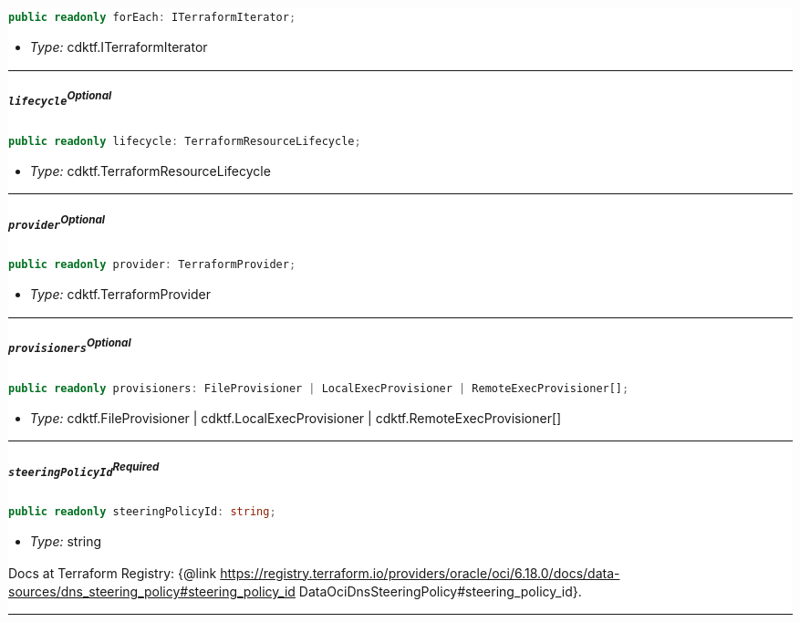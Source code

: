 ```typescript
public readonly forEach: ITerraformIterator;
```

- *Type:* cdktf.ITerraformIterator

---

##### `lifecycle`<sup>Optional</sup> <a name="lifecycle" id="rhizo-co-terraform-provider-oci.dataOciDnsSteeringPolicy.DataOciDnsSteeringPolicyConfig.property.lifecycle"></a>

```typescript
public readonly lifecycle: TerraformResourceLifecycle;
```

- *Type:* cdktf.TerraformResourceLifecycle

---

##### `provider`<sup>Optional</sup> <a name="provider" id="rhizo-co-terraform-provider-oci.dataOciDnsSteeringPolicy.DataOciDnsSteeringPolicyConfig.property.provider"></a>

```typescript
public readonly provider: TerraformProvider;
```

- *Type:* cdktf.TerraformProvider

---

##### `provisioners`<sup>Optional</sup> <a name="provisioners" id="rhizo-co-terraform-provider-oci.dataOciDnsSteeringPolicy.DataOciDnsSteeringPolicyConfig.property.provisioners"></a>

```typescript
public readonly provisioners: FileProvisioner | LocalExecProvisioner | RemoteExecProvisioner[];
```

- *Type:* cdktf.FileProvisioner | cdktf.LocalExecProvisioner | cdktf.RemoteExecProvisioner[]

---

##### `steeringPolicyId`<sup>Required</sup> <a name="steeringPolicyId" id="rhizo-co-terraform-provider-oci.dataOciDnsSteeringPolicy.DataOciDnsSteeringPolicyConfig.property.steeringPolicyId"></a>

```typescript
public readonly steeringPolicyId: string;
```

- *Type:* string

Docs at Terraform Registry: {@link https://registry.terraform.io/providers/oracle/oci/6.18.0/docs/data-sources/dns_steering_policy#steering_policy_id DataOciDnsSteeringPolicy#steering_policy_id}.

---

